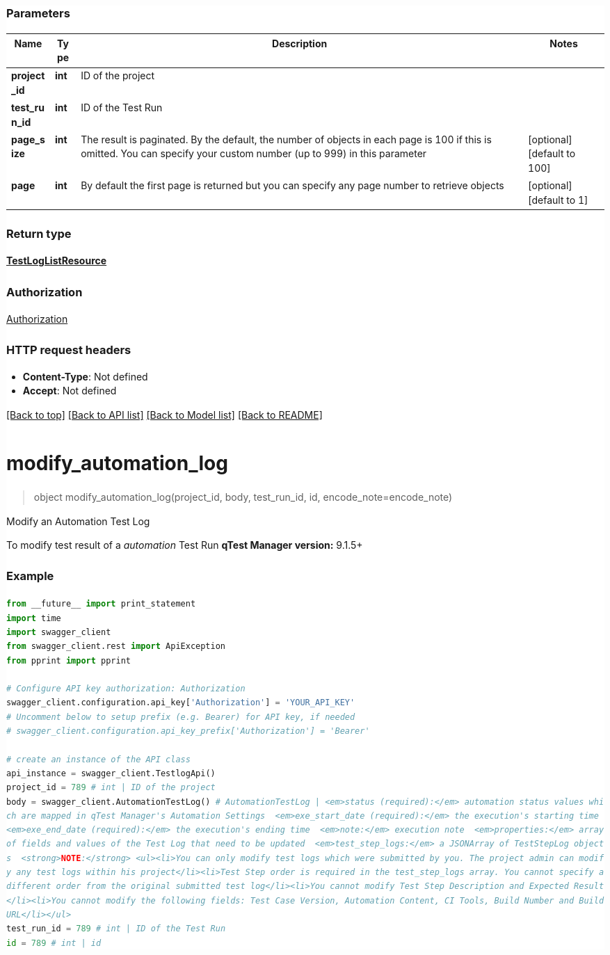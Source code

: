 ### Parameters

Name | Type | Description  | Notes
------------- | ------------- | ------------- | -------------
 **project_id** | **int**| ID of the project | 
 **test_run_id** | **int**| ID of the Test Run | 
 **page_size** | **int**| The result is paginated. By the default, the number of objects in each page is 100 if this is omitted. You can specify your custom number (up to 999) in this parameter | [optional] [default to 100]
 **page** | **int**| By default the first page is returned but you can specify any page number to retrieve objects | [optional] [default to 1]

### Return type

[**TestLogListResource**](TestLogListResource.md)

### Authorization

[Authorization](../README.md#Authorization)

### HTTP request headers

 - **Content-Type**: Not defined
 - **Accept**: Not defined

[[Back to top]](#) [[Back to API list]](../README.md#documentation-for-api-endpoints) [[Back to Model list]](../README.md#documentation-for-models) [[Back to README]](../README.md)

# **modify_automation_log**
> object modify_automation_log(project_id, body, test_run_id, id, encode_note=encode_note)

Modify an Automation Test Log

To modify test result of a <em>automation</em> Test Run  <strong>qTest Manager version:</strong> 9.1.5+

### Example 
```python
from __future__ import print_statement
import time
import swagger_client
from swagger_client.rest import ApiException
from pprint import pprint

# Configure API key authorization: Authorization
swagger_client.configuration.api_key['Authorization'] = 'YOUR_API_KEY'
# Uncomment below to setup prefix (e.g. Bearer) for API key, if needed
# swagger_client.configuration.api_key_prefix['Authorization'] = 'Bearer'

# create an instance of the API class
api_instance = swagger_client.TestlogApi()
project_id = 789 # int | ID of the project
body = swagger_client.AutomationTestLog() # AutomationTestLog | <em>status (required):</em> automation status values which are mapped in qTest Manager's Automation Settings  <em>exe_start_date (required):</em> the execution's starting time  <em>exe_end_date (required):</em> the execution's ending time  <em>note:</em> execution note  <em>properties:</em> array of fields and values of the Test Log that need to be updated  <em>test_step_logs:</em> a JSONArray of TestStepLog objects  <strong>NOTE:</strong> <ul><li>You can only modify test logs which were submitted by you. The project admin can modify any test logs within his project</li><li>Test Step order is required in the test_step_logs array. You cannot specify a different order from the original submitted test log</li><li>You cannot modify Test Step Description and Expected Result</li><li>You cannot modify the following fields: Test Case Version, Automation Content, CI Tools, Build Number and Build URL</li></ul>
test_run_id = 789 # int | ID of the Test Run
id = 789 # int | id
```